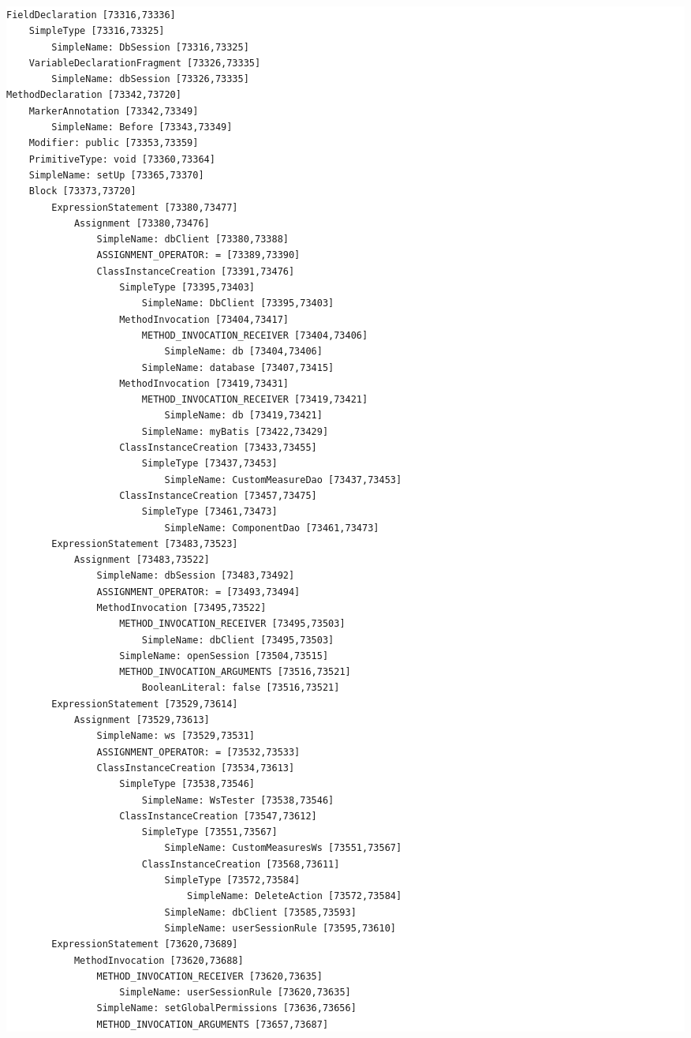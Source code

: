     FieldDeclaration [73316,73336]
        SimpleType [73316,73325]
            SimpleName: DbSession [73316,73325]
        VariableDeclarationFragment [73326,73335]
            SimpleName: dbSession [73326,73335]
    MethodDeclaration [73342,73720]
        MarkerAnnotation [73342,73349]
            SimpleName: Before [73343,73349]
        Modifier: public [73353,73359]
        PrimitiveType: void [73360,73364]
        SimpleName: setUp [73365,73370]
        Block [73373,73720]
            ExpressionStatement [73380,73477]
                Assignment [73380,73476]
                    SimpleName: dbClient [73380,73388]
                    ASSIGNMENT_OPERATOR: = [73389,73390]
                    ClassInstanceCreation [73391,73476]
                        SimpleType [73395,73403]
                            SimpleName: DbClient [73395,73403]
                        MethodInvocation [73404,73417]
                            METHOD_INVOCATION_RECEIVER [73404,73406]
                                SimpleName: db [73404,73406]
                            SimpleName: database [73407,73415]
                        MethodInvocation [73419,73431]
                            METHOD_INVOCATION_RECEIVER [73419,73421]
                                SimpleName: db [73419,73421]
                            SimpleName: myBatis [73422,73429]
                        ClassInstanceCreation [73433,73455]
                            SimpleType [73437,73453]
                                SimpleName: CustomMeasureDao [73437,73453]
                        ClassInstanceCreation [73457,73475]
                            SimpleType [73461,73473]
                                SimpleName: ComponentDao [73461,73473]
            ExpressionStatement [73483,73523]
                Assignment [73483,73522]
                    SimpleName: dbSession [73483,73492]
                    ASSIGNMENT_OPERATOR: = [73493,73494]
                    MethodInvocation [73495,73522]
                        METHOD_INVOCATION_RECEIVER [73495,73503]
                            SimpleName: dbClient [73495,73503]
                        SimpleName: openSession [73504,73515]
                        METHOD_INVOCATION_ARGUMENTS [73516,73521]
                            BooleanLiteral: false [73516,73521]
            ExpressionStatement [73529,73614]
                Assignment [73529,73613]
                    SimpleName: ws [73529,73531]
                    ASSIGNMENT_OPERATOR: = [73532,73533]
                    ClassInstanceCreation [73534,73613]
                        SimpleType [73538,73546]
                            SimpleName: WsTester [73538,73546]
                        ClassInstanceCreation [73547,73612]
                            SimpleType [73551,73567]
                                SimpleName: CustomMeasuresWs [73551,73567]
                            ClassInstanceCreation [73568,73611]
                                SimpleType [73572,73584]
                                    SimpleName: DeleteAction [73572,73584]
                                SimpleName: dbClient [73585,73593]
                                SimpleName: userSessionRule [73595,73610]
            ExpressionStatement [73620,73689]
                MethodInvocation [73620,73688]
                    METHOD_INVOCATION_RECEIVER [73620,73635]
                        SimpleName: userSessionRule [73620,73635]
                    SimpleName: setGlobalPermissions [73636,73656]
                    METHOD_INVOCATION_ARGUMENTS [73657,73687]